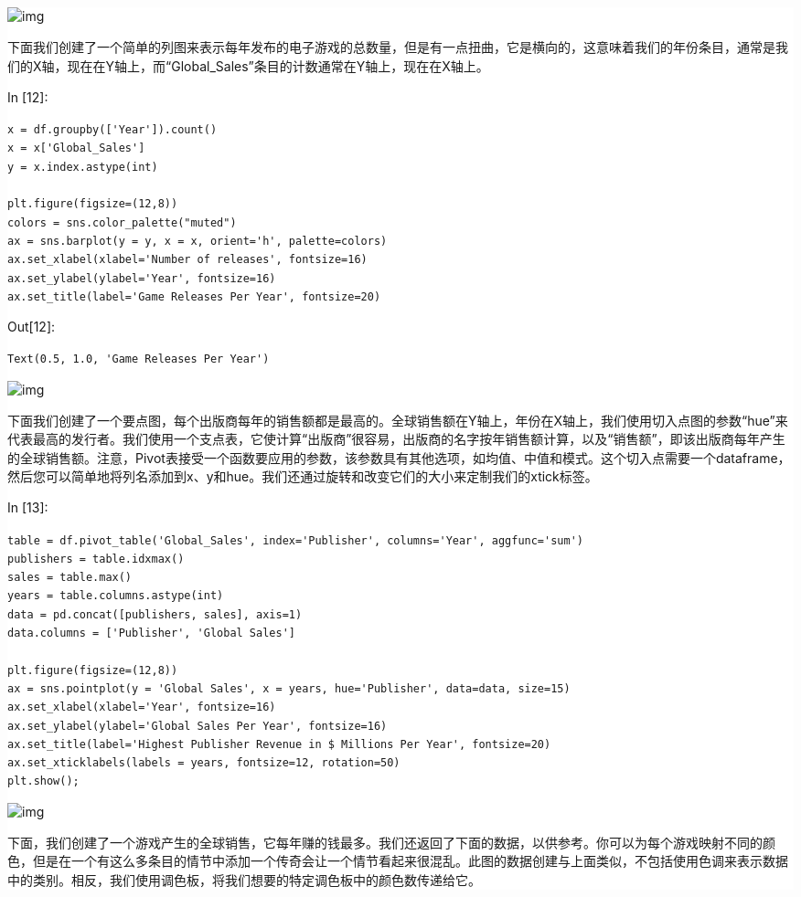 ![img](https://cdn.kesci.com/rt_upload/D8CD37CA295A466B8C2AEF97F32B6654/q5iugqtb64.png) 

下面我们创建了一个简单的列图来表示每年发布的电子游戏的总数量，但是有一点扭曲，它是横向的，这意味着我们的年份条目，通常是我们的X轴，现在在Y轴上，而“Global_Sales”条目的计数通常在Y轴上，现在在X轴上。

In [12]:

```
x = df.groupby(['Year']).count()
x = x['Global_Sales']
y = x.index.astype(int)

plt.figure(figsize=(12,8))
colors = sns.color_palette("muted")
ax = sns.barplot(y = y, x = x, orient='h', palette=colors)
ax.set_xlabel(xlabel='Number of releases', fontsize=16)
ax.set_ylabel(ylabel='Year', fontsize=16)
ax.set_title(label='Game Releases Per Year', fontsize=20)
```

Out[12]:

```
Text(0.5, 1.0, 'Game Releases Per Year')
```

![img](https://cdn.kesci.com/rt_upload/6E111CA90B854AD59D7A1CA58D64E548/q5iuq6mzmb.png) 

下面我们创建了一个要点图，每个出版商每年的销售额都是最高的。全球销售额在Y轴上，年份在X轴上，我们使用切入点图的参数“hue”来代表最高的发行者。我们使用一个支点表，它使计算“出版商”很容易，出版商的名字按年销售额计算，以及“销售额”，即该出版商每年产生的全球销售额。注意，Pivot表接受一个函数要应用的参数，该参数具有其他选项，如均值、中值和模式。这个切入点需要一个dataframe，然后您可以简单地将列名添加到x、y和hue。我们还通过旋转和改变它们的大小来定制我们的xtick标签。

In [13]:

```
table = df.pivot_table('Global_Sales', index='Publisher', columns='Year', aggfunc='sum')
publishers = table.idxmax()
sales = table.max()
years = table.columns.astype(int)
data = pd.concat([publishers, sales], axis=1)
data.columns = ['Publisher', 'Global Sales']

plt.figure(figsize=(12,8))
ax = sns.pointplot(y = 'Global Sales', x = years, hue='Publisher', data=data, size=15)
ax.set_xlabel(xlabel='Year', fontsize=16)
ax.set_ylabel(ylabel='Global Sales Per Year', fontsize=16)
ax.set_title(label='Highest Publisher Revenue in $ Millions Per Year', fontsize=20)
ax.set_xticklabels(labels = years, fontsize=12, rotation=50)
plt.show();
```

![img](https://cdn.kesci.com/rt_upload/1CC6ABEE22304B65B72078EB6EE794E8/q5iut8x0i6.png) 

下面，我们创建了一个游戏产生的全球销售，它每年赚的钱最多。我们还返回了下面的数据，以供参考。你可以为每个游戏映射不同的颜色，但是在一个有这么多条目的情节中添加一个传奇会让一个情节看起来很混乱。此图的数据创建与上面类似，不包括使用色调来表示数据中的类别。相反，我们使用调色板，将我们想要的特定调色板中的颜色数传递给它。

